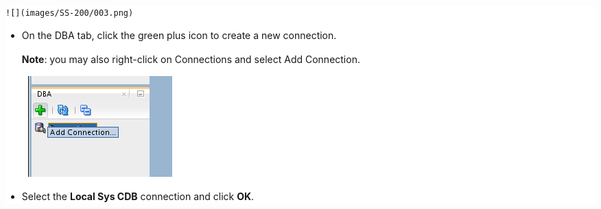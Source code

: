 	![](images/SS-200/003.png)

-   On the DBA tab, click the green plus icon to create a new connection.

	**Note**: you may also right-click on Connections and select Add Connection.

	![](images/SS-200/004.png)

-   Select the **Local Sys CDB** connection and click **OK**. 
